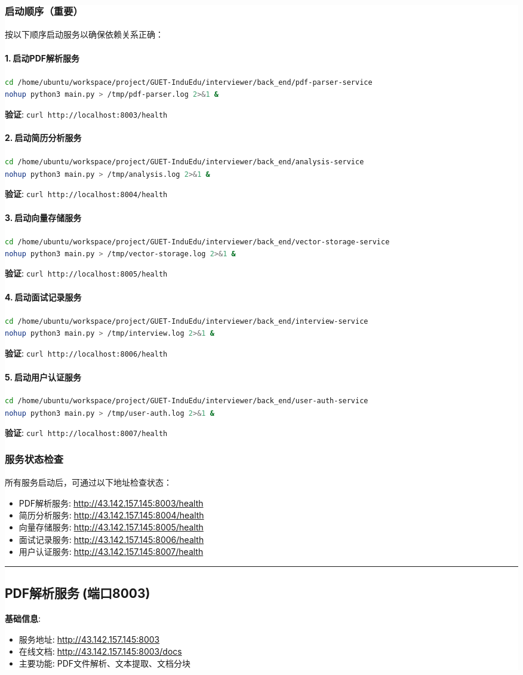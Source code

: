 ### 启动顺序（重要）
按以下顺序启动服务以确保依赖关系正确：

#### 1. 启动PDF解析服务
```bash
cd /home/ubuntu/workspace/project/GUET-InduEdu/interviewer/back_end/pdf-parser-service
nohup python3 main.py > /tmp/pdf-parser.log 2>&1 &
```
**验证**: `curl http://localhost:8003/health`

#### 2. 启动简历分析服务
```bash
cd /home/ubuntu/workspace/project/GUET-InduEdu/interviewer/back_end/analysis-service
nohup python3 main.py > /tmp/analysis.log 2>&1 &
```
**验证**: `curl http://localhost:8004/health`

#### 3. 启动向量存储服务
```bash
cd /home/ubuntu/workspace/project/GUET-InduEdu/interviewer/back_end/vector-storage-service
nohup python3 main.py > /tmp/vector-storage.log 2>&1 &
```
**验证**: `curl http://localhost:8005/health`

#### 4. 启动面试记录服务
```bash
cd /home/ubuntu/workspace/project/GUET-InduEdu/interviewer/back_end/interview-service
nohup python3 main.py > /tmp/interview.log 2>&1 &
```
**验证**: `curl http://localhost:8006/health`

#### 5. 启动用户认证服务
```bash
cd /home/ubuntu/workspace/project/GUET-InduEdu/interviewer/back_end/user-auth-service
nohup python3 main.py > /tmp/user-auth.log 2>&1 &
```
**验证**: `curl http://localhost:8007/health`

### 服务状态检查
所有服务启动后，可通过以下地址检查状态：
- PDF解析服务: http://43.142.157.145:8003/health
- 简历分析服务: http://43.142.157.145:8004/health
- 向量存储服务: http://43.142.157.145:8005/health
- 面试记录服务: http://43.142.157.145:8006/health
- 用户认证服务: http://43.142.157.145:8007/health

---

## PDF解析服务 (端口8003)

**基础信息**:
- 服务地址: http://43.142.157.145:8003
- 在线文档: http://43.142.157.145:8003/docs
- 主要功能: PDF文件解析、文本提取、文档分块
